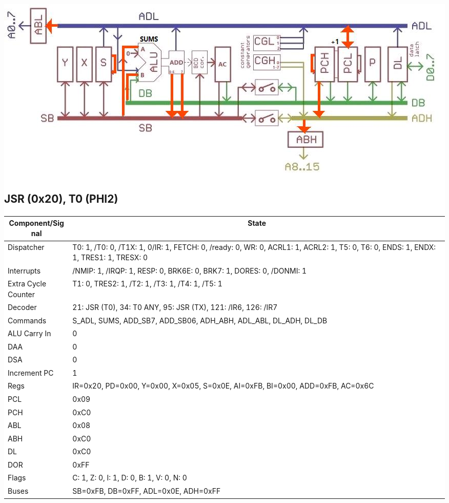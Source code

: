 ![20_JSR_T0_PHI1](/BreakingNESWiki/imgstore/ops/20_JSR_T0_PHI1.jpg)

## JSR (0x20), T0 (PHI2)

|Component/Signal|State|
|---|---|
|Dispatcher|T0: 1, /T0: 0, /T1X: 1, 0/IR: 1, FETCH: 0, /ready: 0, WR: 0, ACRL1: 1, ACRL2: 1, T5: 0, T6: 0, ENDS: 1, ENDX: 1, TRES1: 1, TRESX: 0|
|Interrupts|/NMIP: 1, /IRQP: 1, RESP: 0, BRK6E: 0, BRK7: 1, DORES: 0, /DONMI: 1|
|Extra Cycle Counter|T1: 0, TRES2: 1, /T2: 1, /T3: 1, /T4: 1, /T5: 1|
|Decoder|21: JSR (T0), 34: T0 ANY, 95: JSR (TX), 121: /IR6, 126: /IR7|
|Commands|S_ADL, SUMS, ADD_SB7, ADD_SB06, ADH_ABH, ADL_ABL, DL_ADH, DL_DB|
|ALU Carry In|0|
|DAA|0|
|DSA|0|
|Increment PC|1|
|Regs|IR=0x20, PD=0x00, Y=0x00, X=0x05, S=0x0E, AI=0xFB, BI=0x00, ADD=0xFB, AC=0x6C|
|PCL|0x09|
|PCH|0xC0|
|ABL|0x08|
|ABH|0xC0|
|DL|0xC0|
|DOR|0xFF|
|Flags|C: 1, Z: 0, I: 1, D: 0, B: 1, V: 0, N: 0|
|Buses|SB=0xFB, DB=0xFF, ADL=0x0E, ADH=0xFF|

